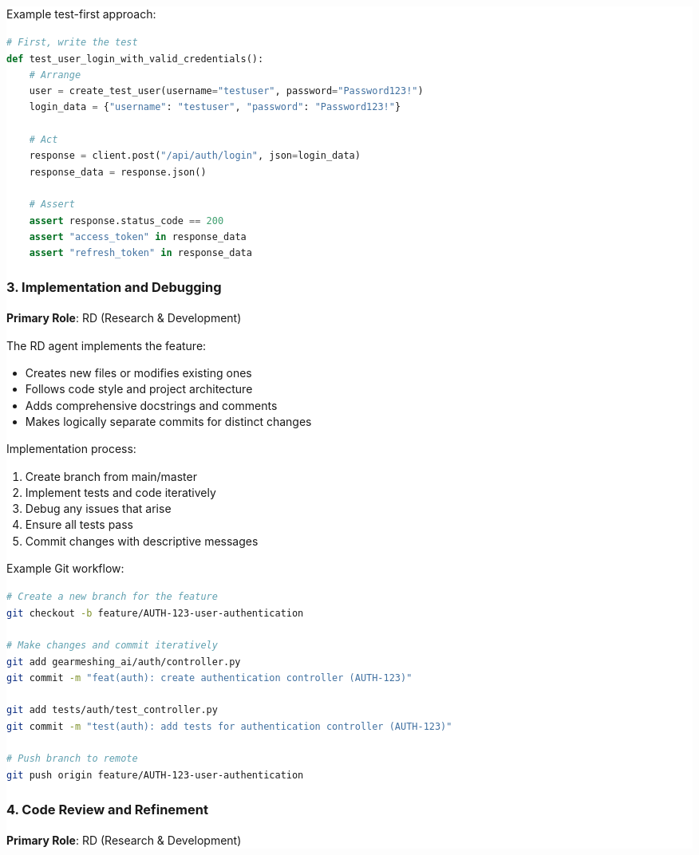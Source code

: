 Example test-first approach:
```python
# First, write the test
def test_user_login_with_valid_credentials():
    # Arrange
    user = create_test_user(username="testuser", password="Password123!")
    login_data = {"username": "testuser", "password": "Password123!"}
    
    # Act
    response = client.post("/api/auth/login", json=login_data)
    response_data = response.json()
    
    # Assert
    assert response.status_code == 200
    assert "access_token" in response_data
    assert "refresh_token" in response_data
```

### 3. Implementation and Debugging

**Primary Role**: RD (Research & Development)

The RD agent implements the feature:
- Creates new files or modifies existing ones
- Follows code style and project architecture
- Adds comprehensive docstrings and comments
- Makes logically separate commits for distinct changes

Implementation process:
1. Create branch from main/master
2. Implement tests and code iteratively
3. Debug any issues that arise
4. Ensure all tests pass
5. Commit changes with descriptive messages

Example Git workflow:
```bash
# Create a new branch for the feature
git checkout -b feature/AUTH-123-user-authentication

# Make changes and commit iteratively
git add gearmeshing_ai/auth/controller.py
git commit -m "feat(auth): create authentication controller (AUTH-123)"

git add tests/auth/test_controller.py
git commit -m "test(auth): add tests for authentication controller (AUTH-123)"

# Push branch to remote
git push origin feature/AUTH-123-user-authentication
```

### 4. Code Review and Refinement

**Primary Role**: RD (Research & Development)
